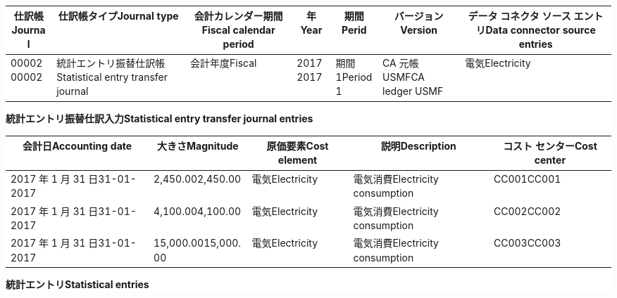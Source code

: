 | <span data-ttu-id="35a71-555">仕訳帳</span><span class="sxs-lookup"><span data-stu-id="35a71-555">Journal</span></span> | <span data-ttu-id="35a71-556">仕訳帳タイプ</span><span class="sxs-lookup"><span data-stu-id="35a71-556">Journal type</span></span>                       | <span data-ttu-id="35a71-557">会計カレンダー期間</span><span class="sxs-lookup"><span data-stu-id="35a71-557">Fiscal calendar period</span></span> | <span data-ttu-id="35a71-558">年</span><span class="sxs-lookup"><span data-stu-id="35a71-558">Year</span></span>  | <span data-ttu-id="35a71-559">期間</span><span class="sxs-lookup"><span data-stu-id="35a71-559">Perid</span></span>  |<span data-ttu-id="35a71-560">バージョン</span><span class="sxs-lookup"><span data-stu-id="35a71-560">Version</span></span>      |<span data-ttu-id="35a71-561">データ コネクタ ソース エントリ</span><span class="sxs-lookup"><span data-stu-id="35a71-561">Data connector source entries</span></span> |
|---------|------------------------------------|------------------------|-------|--------|---------------|-------------|
| <span data-ttu-id="35a71-562">00002</span><span class="sxs-lookup"><span data-stu-id="35a71-562">00002</span></span>   | <span data-ttu-id="35a71-563">統計エントリ振替仕訳帳</span><span class="sxs-lookup"><span data-stu-id="35a71-563">Statistical entry transfer journal</span></span> | <span data-ttu-id="35a71-564">会計年度</span><span class="sxs-lookup"><span data-stu-id="35a71-564">Fiscal</span></span>                 | <span data-ttu-id="35a71-565">2017</span><span class="sxs-lookup"><span data-stu-id="35a71-565">2017</span></span>  | <span data-ttu-id="35a71-566">期間 1</span><span class="sxs-lookup"><span data-stu-id="35a71-566">Period 1</span></span> | <span data-ttu-id="35a71-567">CA 元帳 USMF</span><span class="sxs-lookup"><span data-stu-id="35a71-567">CA ledger USMF</span></span> | <span data-ttu-id="35a71-568">電気</span><span class="sxs-lookup"><span data-stu-id="35a71-568">Electricity</span></span> |

<span data-ttu-id="35a71-569">**統計エントリ振替仕訳入力**</span><span class="sxs-lookup"><span data-stu-id="35a71-569">**Statistical entry transfer journal entries**</span></span>

| <span data-ttu-id="35a71-570">会計日</span><span class="sxs-lookup"><span data-stu-id="35a71-570">Accounting date</span></span> | <span data-ttu-id="35a71-571">大きさ</span><span class="sxs-lookup"><span data-stu-id="35a71-571">Magnitude</span></span>  | <span data-ttu-id="35a71-572">原価要素</span><span class="sxs-lookup"><span data-stu-id="35a71-572">Cost element</span></span> |   <span data-ttu-id="35a71-573">説明</span><span class="sxs-lookup"><span data-stu-id="35a71-573">Description</span></span>           | <span data-ttu-id="35a71-574">コスト センター</span><span class="sxs-lookup"><span data-stu-id="35a71-574">Cost center</span></span> |
|-----------------|------------|--------------|-------------------------|-------------|
| <span data-ttu-id="35a71-575">2017 年 1 月 31 日</span><span class="sxs-lookup"><span data-stu-id="35a71-575">31-01-2017</span></span>      | <span data-ttu-id="35a71-576">2,450.00</span><span class="sxs-lookup"><span data-stu-id="35a71-576">2,450.00</span></span>   | <span data-ttu-id="35a71-577">電気</span><span class="sxs-lookup"><span data-stu-id="35a71-577">Electricity</span></span>  | <span data-ttu-id="35a71-578">電気消費</span><span class="sxs-lookup"><span data-stu-id="35a71-578">Electricity consumption</span></span> | <span data-ttu-id="35a71-579">CC001</span><span class="sxs-lookup"><span data-stu-id="35a71-579">CC001</span></span>       |
| <span data-ttu-id="35a71-580">2017 年 1 月 31 日</span><span class="sxs-lookup"><span data-stu-id="35a71-580">31-01-2017</span></span>      | <span data-ttu-id="35a71-581">4,100.00</span><span class="sxs-lookup"><span data-stu-id="35a71-581">4,100.00</span></span>   | <span data-ttu-id="35a71-582">電気</span><span class="sxs-lookup"><span data-stu-id="35a71-582">Electricity</span></span>  | <span data-ttu-id="35a71-583">電気消費</span><span class="sxs-lookup"><span data-stu-id="35a71-583">Electricity consumption</span></span> | <span data-ttu-id="35a71-584">CC002</span><span class="sxs-lookup"><span data-stu-id="35a71-584">CC002</span></span>       |
| <span data-ttu-id="35a71-585">2017 年 1 月 31 日</span><span class="sxs-lookup"><span data-stu-id="35a71-585">31-01-2017</span></span>      | <span data-ttu-id="35a71-586">15,000.00</span><span class="sxs-lookup"><span data-stu-id="35a71-586">15,000.00</span></span>  | <span data-ttu-id="35a71-587">電気</span><span class="sxs-lookup"><span data-stu-id="35a71-587">Electricity</span></span>  | <span data-ttu-id="35a71-588">電気消費</span><span class="sxs-lookup"><span data-stu-id="35a71-588">Electricity consumption</span></span> | <span data-ttu-id="35a71-589">CC003</span><span class="sxs-lookup"><span data-stu-id="35a71-589">CC003</span></span>       |

<span data-ttu-id="35a71-590">**統計エントリ**</span><span class="sxs-lookup"><span data-stu-id="35a71-590">**Statistical entries**</span></span>

